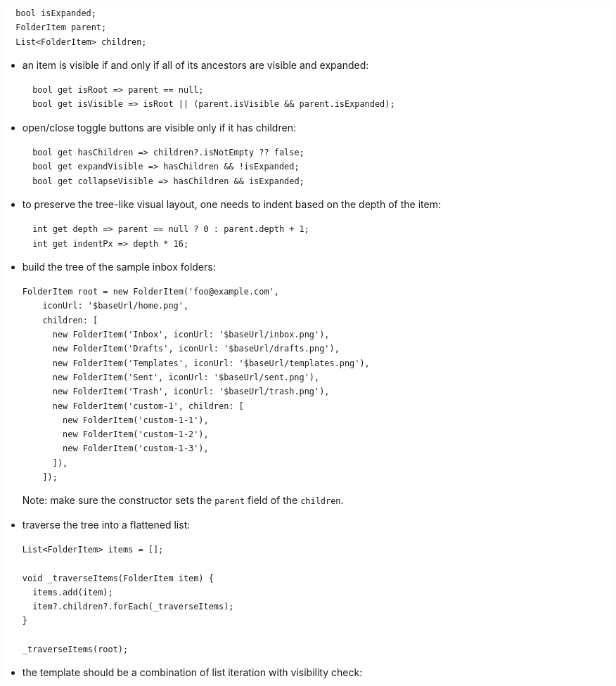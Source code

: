   ```
    bool isExpanded;
    FolderItem parent;
    List<FolderItem> children;
  ```
- an item is visible if and only if all of its ancestors are visible and expanded:
  
  ```
    bool get isRoot => parent == null;
    bool get isVisible => isRoot || (parent.isVisible && parent.isExpanded);
  ```
- open/close toggle buttons are visible only if it has children:
  
  ```
    bool get hasChildren => children?.isNotEmpty ?? false;
    bool get expandVisible => hasChildren && !isExpanded;
    bool get collapseVisible => hasChildren && isExpanded;
  ```
- to preserve the tree-like visual layout, one needs to indent based on the depth of the item:
  
  ```
    int get depth => parent == null ? 0 : parent.depth + 1;
    int get indentPx => depth * 16;
  ```
- build the tree of the sample inbox folders:
  ```
  FolderItem root = new FolderItem('foo@example.com',
      iconUrl: '$baseUrl/home.png',
      children: [
        new FolderItem('Inbox', iconUrl: '$baseUrl/inbox.png'),
        new FolderItem('Drafts', iconUrl: '$baseUrl/drafts.png'),
        new FolderItem('Templates', iconUrl: '$baseUrl/templates.png'),
        new FolderItem('Sent', iconUrl: '$baseUrl/sent.png'),
        new FolderItem('Trash', iconUrl: '$baseUrl/trash.png'),
        new FolderItem('custom-1', children: [
          new FolderItem('custom-1-1'),
          new FolderItem('custom-1-2'),
          new FolderItem('custom-1-3'),
        ]),
      ]);
  ```
  
  Note: make sure the constructor sets the `parent` field of the `children`.
- traverse the tree into a flattened list:
  ```
  List<FolderItem> items = [];
  
  void _traverseItems(FolderItem item) {
    items.add(item);
    item?.children?.forEach(_traverseItems);
  }
  
  _traverseItems(root);
  ```
- the template should be a combination of list iteration with visibility check:
  